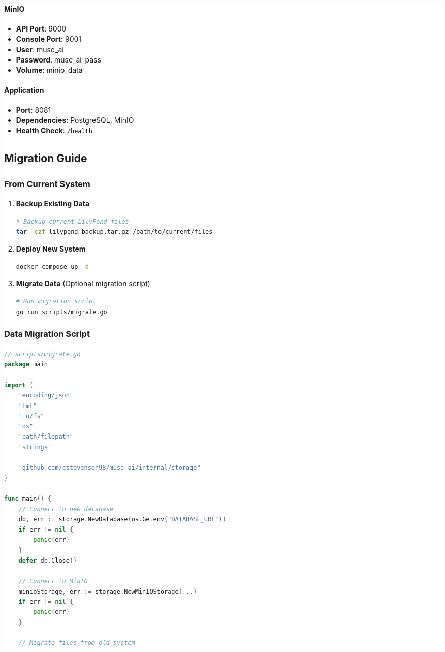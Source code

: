 #### MinIO
- **API Port**: 9000
- **Console Port**: 9001
- **User**: muse_ai
- **Password**: muse_ai_pass
- **Volume**: minio_data

#### Application
- **Port**: 8081
- **Dependencies**: PostgreSQL, MinIO
- **Health Check**: `/health`

## Migration Guide

### From Current System

1. **Backup Existing Data**
   ```bash
   # Backup current LilyPond files
   tar -czf lilypond_backup.tar.gz /path/to/current/files
   ```

2. **Deploy New System**
   ```bash
   docker-compose up -d
   ```

3. **Migrate Data** (Optional migration script)
   ```bash
   # Run migration script
   go run scripts/migrate.go
   ```

### Data Migration Script
```go
// scripts/migrate.go
package main

import (
    "encoding/json"
    "fmt"
    "io/fs"
    "os"
    "path/filepath"
    "strings"
    
    "github.com/cstevenson98/muse-ai/internal/storage"
)

func main() {
    // Connect to new database
    db, err := storage.NewDatabase(os.Getenv("DATABASE_URL"))
    if err != nil {
        panic(err)
    }
    defer db.Close()
    
    // Connect to MinIO
    minioStorage, err := storage.NewMinIOStorage(...)
    if err != nil {
        panic(err)
    }
    
    // Migrate files from old system
```